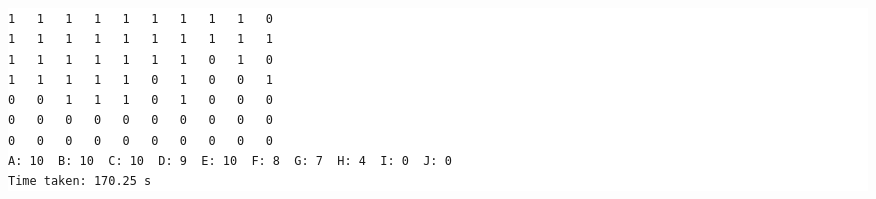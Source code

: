 ```
1	1	1	1	1	1	1	1	1	0	
1	1	1	1	1	1	1	1	1	1	
1	1	1	1	1	1	1	0	1	0	
1	1	1	1	1	0	1	0	0	1	
0	0	1	1	1	0	1	0	0	0	
0	0	0	0	0	0	0	0	0	0	
0	0	0	0	0	0	0	0	0	0	
A: 10  B: 10  C: 10  D: 9  E: 10  F: 8  G: 7  H: 4  I: 0  J: 0  
Time taken: 170.25 s
```